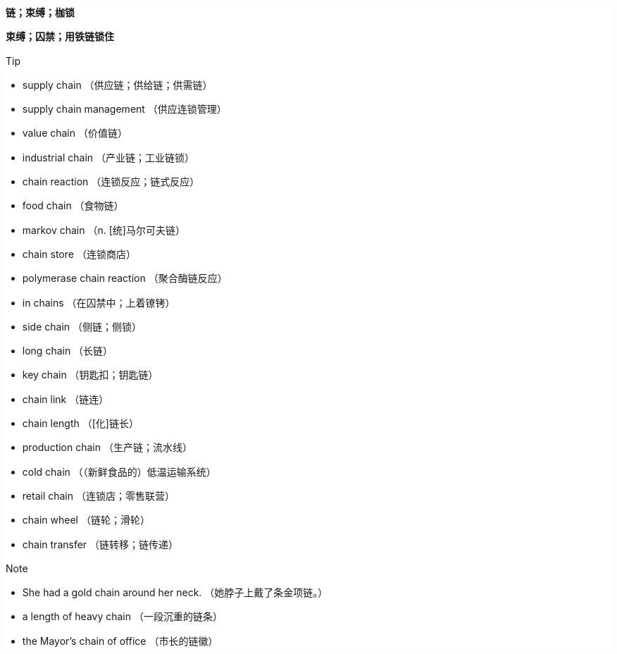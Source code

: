 **链；束缚；枷锁**

**束缚；囚禁；用铁链锁住**

> [!TIP]
>
> - supply chain （供应链；供给链；供需链）
>
> - supply chain management （供应连锁管理）
>
> - value chain （价值链）
>
> - industrial chain （产业链；工业链锁）
>
> - chain reaction （连锁反应；链式反应）
>
> - food chain （食物链）
>
> - markov chain （n. [统]马尔可夫链）
>
> - chain store （连锁商店）
>
> - polymerase chain reaction （聚合酶链反应）
>
> - in chains （在囚禁中；上着镣铐）
>
> - side chain （侧链；侧锁）
>
> - long chain （长链）
>
> - key chain （钥匙扣；钥匙链）
>
> - chain link （链连）
>
> - chain length （[化]链长）
>
> - production chain （生产链；流水线）
>
> - cold chain （（新鲜食品的）低温运输系统）
>
> - retail chain （连锁店；零售联营）
>
> - chain wheel （链轮；滑轮）
>
> - chain transfer （链转移；链传递）
>

> [!NOTE]
>
> - She had a gold chain around her neck. （她脖子上戴了条金项链。）
>
> - a length of heavy chain （一段沉重的链条）
>
> - the Mayor’s chain of office （市长的链徽）
>
